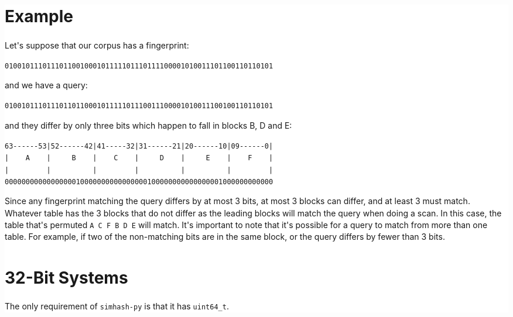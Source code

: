 Example
=======

Let's suppose that our corpus has a fingerprint:

    0100101110111011001000101111101110111100001010011101100110110101

and we have a query:

    0100101110111011011000101111101110011100001010011100100110110101

and they differ by only three bits which happen to fall in blocks B, D and E:

    63------53|52------42|41-----32|31------21|20------10|09------0|
    |    A    |     B    |    C    |     D    |     E    |    F    |
    |         |          |         |          |          |         |
    0000000000000000010000000000000000100000000000000001000000000000

Since any fingerprint matching the query differs by at most 3 bits, at most 3
blocks can differ, and at least 3 must match. Whatever table has the 3 blocks
that do not differ as the leading blocks will match the query when doing a scan.
In this case, the table that's permuted `A C F B D E` will match. It's important
to note that it's possible for a query to match from more than one table. For
example, if two of the non-matching bits are in the same block, or the query
differs by fewer than 3 bits.

32-Bit Systems
==============
The only requirement of `simhash-py` is that it has `uint64_t`.
